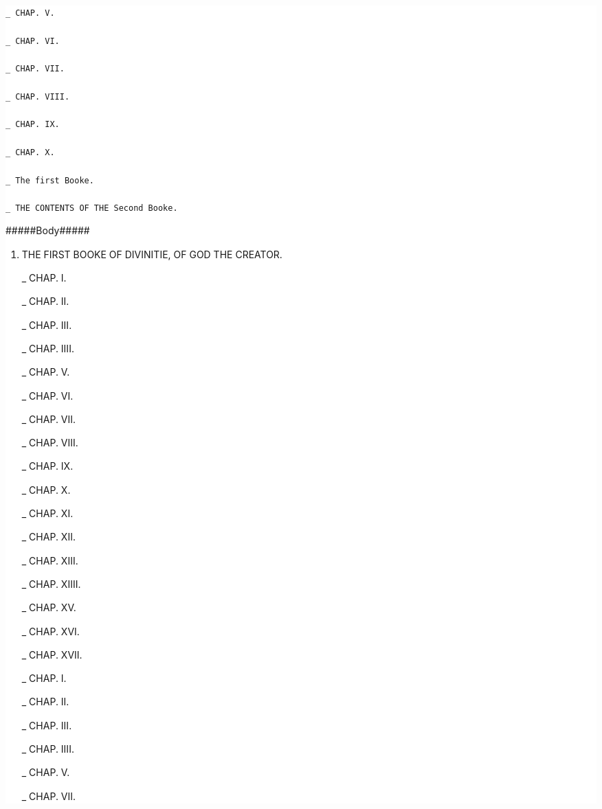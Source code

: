     _ CHAP. V.

    _ CHAP. VI.

    _ CHAP. VII.

    _ CHAP. VIII.

    _ CHAP. IX.

    _ CHAP. X.

    _ The first Booke.

    _ THE CONTENTS OF THE Second Booke.

#####Body#####

1. THE FIRST BOOKE OF DIVINITIE, OF GOD THE CREATOR.

    _ CHAP. I.

    _ CHAP. II.

    _ CHAP. III.

    _ CHAP. IIII.

    _ CHAP. V.

    _ CHAP. VI.

    _ CHAP. VII.

    _ CHAP. VIII.

    _ CHAP. IX.

    _ CHAP. X.

    _ CHAP. XI.

    _ CHAP. XII.

    _ CHAP. XIII.

    _ CHAP. XIIII.

    _ CHAP. XV.

    _ CHAP. XVI.

    _ CHAP. XVII.

    _ CHAP. I.

    _ CHAP. II.

    _ CHAP. III.

    _ CHAP. IIII.

    _ CHAP. V.

    _ CHAP. VII.
